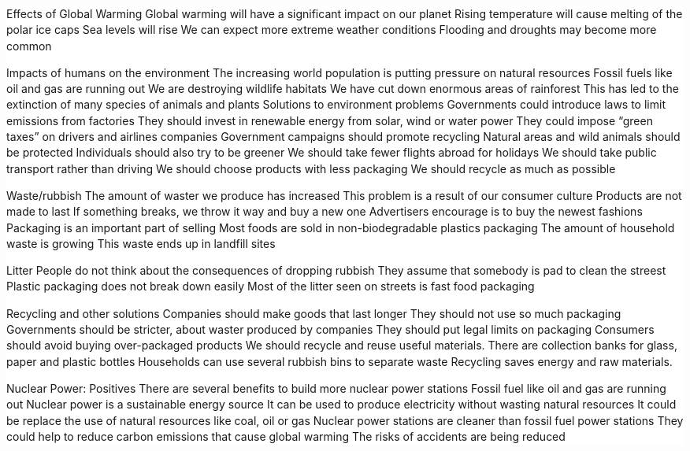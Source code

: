 Effects of Global Warming 
Global warming will have a significant impact on our planet 
Rising temperature will cause melting of the polar ice caps 
Sea levels will rise 
We can expect more extreme weather conditions 
Flooding and droughts may become more common

Impacts of humans on the environment 
The increasing world population is putting pressure on natural resources 
Fossil fuels like oil and gas are running out 
We are destroying wildlife habitats 
We have cut down enormous areas of rainforest 
This has led to the extinction of many species of animals and plants 
Solutions to environment problems 
Governments could introduce laws to limit emissions from factories 
They should invest in renewable energy from solar, wind or water power 
They could impose “green taxes” on drivers and airlines companies 
Government campaigns should promote recycling 
Natural areas and wild animals should be protected Individuals should also try to be greener 
We should take fewer flights abroad for holidays 
We should take public transport rather than driving 
We should choose products with less packaging We should recycle as much as possible 

Waste/rubbish 
The amount of waster we produce has increased 
This problem is a result of our consumer culture 
Products are not made to last If something breaks, we throw it way and buy a new one 
Advertisers encourage is to buy the newest fashions 
Packaging is an important part of selling 
Most foods are sold in non-biodegradable plastics packaging
The amount of household waste is growing This waste ends up in landfill sites 

Litter 
People do not think about the consequences of dropping rubbish 
They assume that somebody is pad to clean the streest 
Plastic packaging does not break down easily 
Most of the litter seen on streets is fast food packaging 

Recycling and other solutions 
Companies should make goods that last longer 
They should not use so much packaging 
Governments should be stricter, about waster produced by companies 
They should put legal limits on packaging 
Consumers should avoid buying over-packaged products 
We should recycle and reuse useful materials. 
There are collection banks for glass, paper and plastic bottles 
Households can use several rubbish bins to separate waste 
Recycling saves energy and raw materials. 

Nuclear Power: Positives 
There are several benefits to build more nuclear power stations 
Fossil fuel like oil and gas are running out 
Nuclear power is a sustainable energy source 
It can be used to produce electricity without wasting natural resources 
It could be replace the use of natural resources like coal, oil or gas 
Nuclear power stations are cleaner than fossil fuel power stations 
They could help to reduce carbon emissions that cause global warming
The risks of accidents are being reduced 
